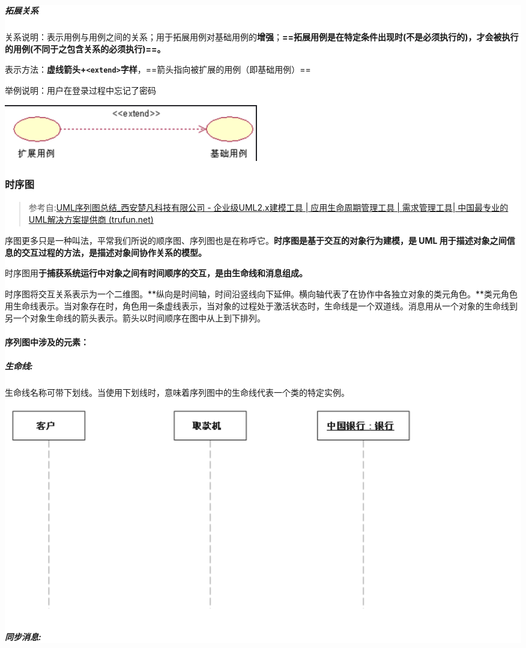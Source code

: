 ##### 拓展关系

关系说明：表示用例与用例之间的关系；用于拓展用例对基础用例的**增强**；**==拓展用例是在特定条件出现时(不是必须执行的)，才会被执行的用例(不同于之包含关系的必须执行)==。**

表示方法：**虚线箭头+`<extend>`字样**，==箭头指向被扩展的用例（即基础用例）==

举例说明：用户在登录过程中忘记了密码

![image-20220423151343823](%E8%BD%AF%E4%BB%B6%E5%B7%A5%E7%A8%8B/image-20220423151343823.png)



### 时序图

> 参考自:[UML序列图总结_西安楚凡科技有限公司 - 企业级UML2.x建模工具 | 应用生命周期管理工具 | 需求管理工具| 中国最专业的UML解决方案提供商 (trufun.net)](http://www.trufun.net/UML/UMLwendang/2016/0115/138.html)

序图更多只是一种叫法，平常我们所说的顺序图、序列图也是在称呼它。**时序图是基于交互的对象行为建模，是 UML 用于描述对象之间信息的交互过程的方法，是描述对象间协作关系的模型。**

时序图用**于捕获系统运行中对象之间有时间顺序的交互，是由生命线和消息组成。**

时序图将交互关系表示为一个二维图。**纵向是时间轴，时间沿竖线向下延伸。横向轴代表了在协作中各独立对象的类元角色。**类元角色用生命线表示。当对象存在时，角色用一条虚线表示，当对象的过程处于激活状态时，生命线是一个双道线。消息用从一个对象的生命线到另一个对象生命线的箭头表示。箭头以时间顺序在图中从上到下排列。

#### 序列图中涉及的元素：

##### 生命线:

生命线名称可带下划线。当使用下划线时，意味着序列图中的生命线代表一个类的特定实例。

![image-20220423161609932](%E8%BD%AF%E4%BB%B6%E5%B7%A5%E7%A8%8B/image-20220423161609932.png)

##### 同步消息:
